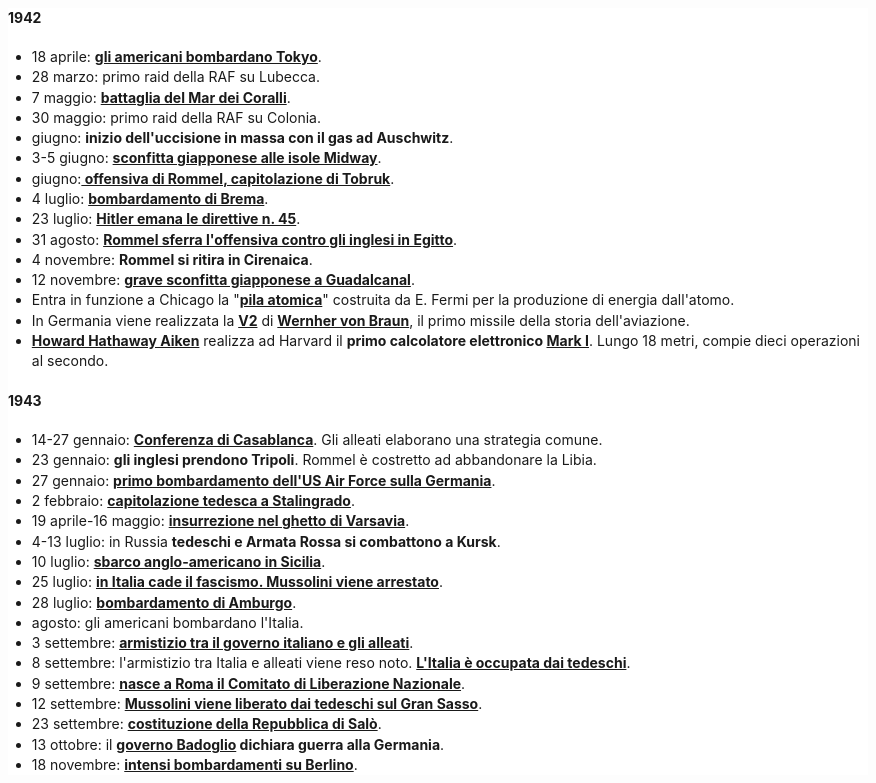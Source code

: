 
#### 1942 



*   18 aprile: **[gli americani bombardano Tokyo](https://it.wikipedia.org/wiki/Incursione_aerea_su_Tokyo)**.
*   28 marzo: primo raid della RAF su Lubecca.
*   7 maggio: **[battaglia del Mar dei Coralli](https://it.wikipedia.org/wiki/Battaglia_del_Mar_dei_Coralli)**.
*   30 maggio: primo raid della RAF su Colonia.
*   giugno: **inizio dell'uccisione in massa con il gas ad Auschwitz**.
*   3-5 giugno: **[sconfitta giapponese alle isole Midway](https://it.wikipedia.org/wiki/Battaglia_delle_Midway)**.
*   giugno:**[ offensiva di Rommel, capitolazione di Tobruk](https://it.wikipedia.org/wiki/Battaglia_di_Ain_el-Gazala)**.
*   4 luglio: **[bombardamento di Brema](https://it.wikipedia.org/wiki/Operazione_Millennium)**.
*   23 luglio: **[Hitler emana le direttive n. 45](https://it.wikipedia.org/wiki/Operazione_Blu)**.
*   31 agosto: **[Rommel sferra l'offensiva contro gli inglesi in Egitto](https://it.wikipedia.org/wiki/Campagna_del_Nordafrica)**.
*   4 novembre: **Rommel si ritira in Cirenaica**.
*   12 novembre: **[grave sconfitta giapponese a Guadalcanal](https://it.wikipedia.org/wiki/Campagna_di_Guadalcanal)**.
*   Entra in funzione a Chicago la "**[pila atomica](https://it.wikipedia.org/wiki/Chicago_Pile-1)**" costruita da E. Fermi per la produzione di energia dall'atomo.
*   In Germania viene realizzata la **[V2](https://it.wikipedia.org/wiki/V2_%28Aggregat_4%29)** di **[Wernher von Braun](https://it.wikipedia.org/wiki/Wernher_von_Braun)**, il primo missile della storia dell'aviazione.
*   **[Howard Hathaway Aiken](https://it.wikipedia.org/wiki/Howard_Hathaway_Aiken)** realizza ad Harvard il **primo calcolatore elettronico [Mark I](https://it.wikipedia.org/wiki/Harvard_Mark_I)**. Lungo 18 metri, compie dieci operazioni al secondo.


#### 1943 



*   14-27 gennaio: **[Conferenza di Casablanca](https://it.wikipedia.org/wiki/Conferenza_di_Casablanca)**. Gli alleati elaborano una strategia comune.
*   23 gennaio: **gli inglesi prendono Tripoli**. Rommel è costretto ad abbandonare la Libia.
*   27 gennaio: **[primo bombardamento dell'US Air Force sulla Germania](https://it.wikipedia.org/wiki/Operazione_Pointblank)**.
*   2 febbraio: **[capitolazione tedesca a Stalingrado](https://it.wikipedia.org/wiki/Battaglia_di_Stalingrado)**.
*   19 aprile-16 maggio: **[insurrezione nel ghetto di Varsavia](https://it.wikipedia.org/wiki/Rivolta_del_ghetto_di_Varsavia)**.
*   4-13 luglio: in Russia **tedeschi e Armata Rossa si combattono a Kursk**.
*   10 luglio: **[sbarco anglo-americano in Sicilia](https://it.wikipedia.org/wiki/Sbarco_in_Sicilia)**.
*   25 luglio: **[in Italia cade il fascismo. Mussolini viene arrestato](https://it.wikipedia.org/wiki/Caduta_del_fascismo)**.
*   28 luglio: **[bombardamento di Amburgo](https://it.wikipedia.org/wiki/Operazione_Gomorrah)**.
*   agosto: gli americani bombardano l'Italia.
*   3 settembre: **[armistizio tra il governo italiano e gli alleati](https://it.wikipedia.org/wiki/Armistizio_di_Cassibile)**.
*   8 settembre: l'armistizio tra Italia e alleati viene reso noto. **[L'Italia è occupata dai tedeschi](https://it.wikipedia.org/wiki/Campagna_d%27Italia_(1943-1945))**.
*   9 settembre: **[nasce a Roma il Comitato di Liberazione Nazionale](https://it.wikipedia.org/wiki/Comitato_di_Liberazione_Nazionale)**.
*   12 settembre: **[Mussolini viene liberato dai tedeschi sul Gran Sasso](https://it.wikipedia.org/wiki/Operazione_Quercia)**.
*   23 settembre: **[costituzione della Repubblica di Salò](https://it.wikipedia.org/wiki/Repubblica_Sociale_Italiana)**.
*   13 ottobre: il **[governo Badoglio](https://it.wikipedia.org/wiki/Governo_Badoglio_I) dichiara guerra alla Germania**.
*   18 novembre: **[intensi bombardamenti su Berlino](https://it.wikipedia.org/wiki/Battaglia_aerea_di_Berlino)**.